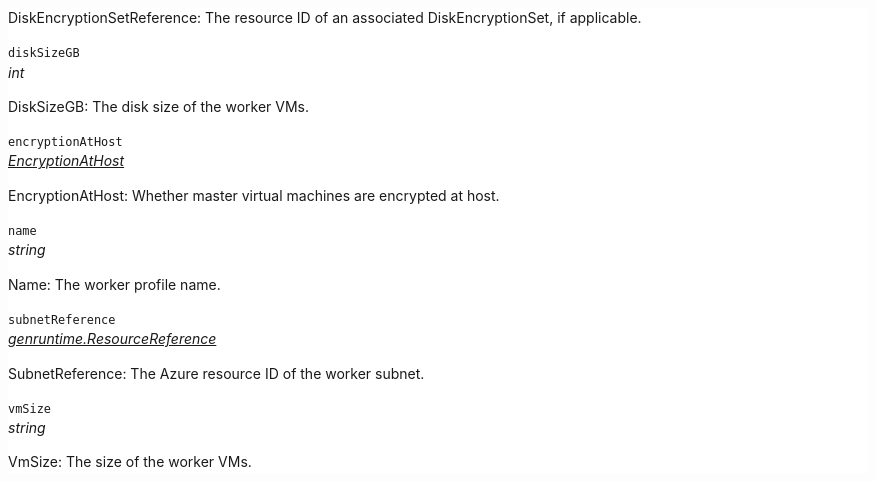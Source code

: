 <p>DiskEncryptionSetReference: The resource ID of an associated DiskEncryptionSet, if applicable.</p>
</td>
</tr>
<tr>
<td>
<code>diskSizeGB</code><br/>
<em>
int
</em>
</td>
<td>
<p>DiskSizeGB: The disk size of the worker VMs.</p>
</td>
</tr>
<tr>
<td>
<code>encryptionAtHost</code><br/>
<em>
<a href="#redhatopenshift.azure.com/v1api20231122.EncryptionAtHost">
EncryptionAtHost
</a>
</em>
</td>
<td>
<p>EncryptionAtHost: Whether master virtual machines are encrypted at host.</p>
</td>
</tr>
<tr>
<td>
<code>name</code><br/>
<em>
string
</em>
</td>
<td>
<p>Name: The worker profile name.</p>
</td>
</tr>
<tr>
<td>
<code>subnetReference</code><br/>
<em>
<a href="https://pkg.go.dev/github.com/Azure/azure-service-operator/v2/pkg/genruntime#ResourceReference">
genruntime.ResourceReference
</a>
</em>
</td>
<td>
<p>SubnetReference: The Azure resource ID of the worker subnet.</p>
</td>
</tr>
<tr>
<td>
<code>vmSize</code><br/>
<em>
string
</em>
</td>
<td>
<p>VmSize: The size of the worker VMs.</p>
</td>
</tr>